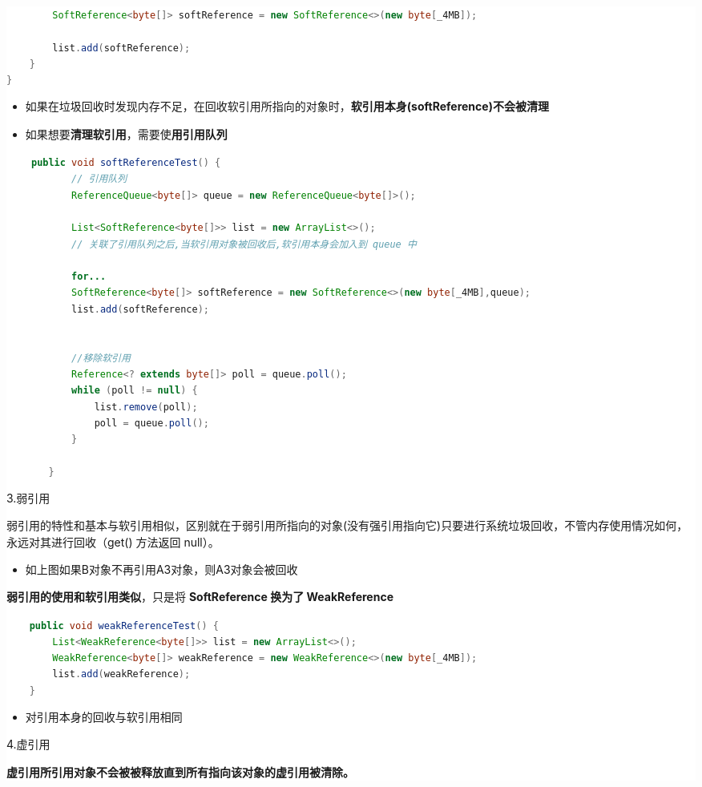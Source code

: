 ```java
        SoftReference<byte[]> softReference = new SoftReference<>(new byte[_4MB]);

        list.add(softReference);
    }
}
```

- 如果在垃圾回收时发现内存不足，在回收软引用所指向的对象时，**软引用本身(softReference)不会被清理**

- 如果想要**清理软引用**，需要使**用引用队列**

  ```java
   public void softReferenceTest() {
          // 引用队列
          ReferenceQueue<byte[]> queue = new ReferenceQueue<byte[]>();
       
          List<SoftReference<byte[]>> list = new ArrayList<>();
          // 关联了引用队列之后,当软引用对象被回收后,软引用本身会加入到 queue 中
          
          for...
          SoftReference<byte[]> softReference = new SoftReference<>(new byte[_4MB],queue);
          list.add(softReference);
          
       
          //移除软引用
          Reference<? extends byte[]> poll = queue.poll();
          while (poll != null) {
              list.remove(poll);
              poll = queue.poll();
          }
       
      }
  ```

  

3.弱引用

弱引用的特性和基本与软引用相似，区别就在于弱引用所指向的对象(没有强引用指向它)只要进行系统垃圾回收，不管内存使用情况如何，永远对其进行回收（get() 方法返回 null）。

- 如上图如果B对象不再引用A3对象，则A3对象会被回收

**弱引用的使用和软引用类似**，只是将 **SoftReference 换为了 WeakReference**

```java
    public void weakReferenceTest() {
        List<WeakReference<byte[]>> list = new ArrayList<>();
        WeakReference<byte[]> weakReference = new WeakReference<>(new byte[_4MB]);
        list.add(weakReference);
    }
```

- 对引用本身的回收与软引用相同

4.虚引用

**虚引用所引用对象不会被被释放直到所有指向该对象的虚引用被清除。**
